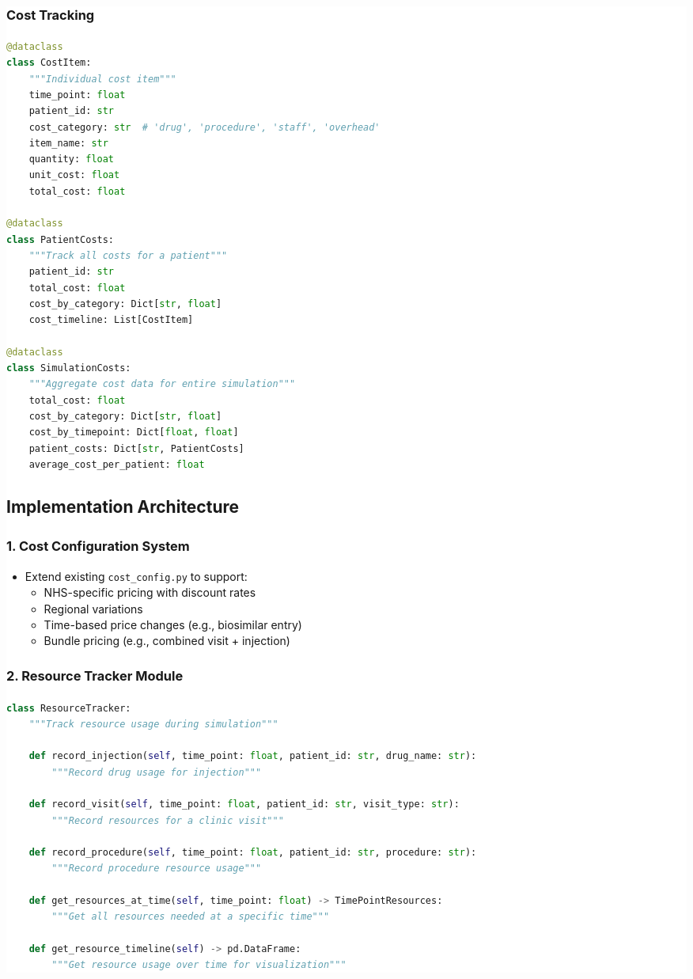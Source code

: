 ### Cost Tracking
```python
@dataclass
class CostItem:
    """Individual cost item"""
    time_point: float
    patient_id: str
    cost_category: str  # 'drug', 'procedure', 'staff', 'overhead'
    item_name: str
    quantity: float
    unit_cost: float
    total_cost: float
    
@dataclass
class PatientCosts:
    """Track all costs for a patient"""
    patient_id: str
    total_cost: float
    cost_by_category: Dict[str, float]
    cost_timeline: List[CostItem]
    
@dataclass
class SimulationCosts:
    """Aggregate cost data for entire simulation"""
    total_cost: float
    cost_by_category: Dict[str, float]
    cost_by_timepoint: Dict[float, float]
    patient_costs: Dict[str, PatientCosts]
    average_cost_per_patient: float
```

## Implementation Architecture

### 1. Cost Configuration System
- Extend existing `cost_config.py` to support:
  - NHS-specific pricing with discount rates
  - Regional variations
  - Time-based price changes (e.g., biosimilar entry)
  - Bundle pricing (e.g., combined visit + injection)

### 2. Resource Tracker Module
```python
class ResourceTracker:
    """Track resource usage during simulation"""
    
    def record_injection(self, time_point: float, patient_id: str, drug_name: str):
        """Record drug usage for injection"""
        
    def record_visit(self, time_point: float, patient_id: str, visit_type: str):
        """Record resources for a clinic visit"""
        
    def record_procedure(self, time_point: float, patient_id: str, procedure: str):
        """Record procedure resource usage"""
        
    def get_resources_at_time(self, time_point: float) -> TimePointResources:
        """Get all resources needed at a specific time"""
        
    def get_resource_timeline(self) -> pd.DataFrame:
        """Get resource usage over time for visualization"""
```
